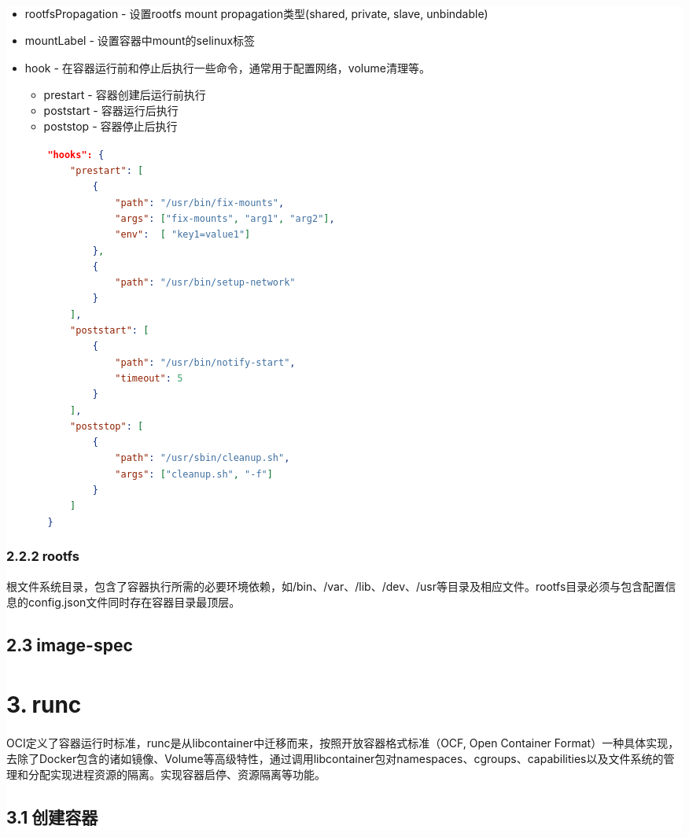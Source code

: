   - rootfsPropagation - 设置rootfs mount propagation类型(shared, private, slave, unbindable)

  - mountLabel - 设置容器中mount的selinux标签

- hook - 在容器运行前和停止后执行一些命令，通常用于配置网络，volume清理等。

  - prestart - 容器创建后运行前执行
  - poststart - 容器运行后执行
  - poststop - 容器停止后执行

  ```json
      "hooks": {
          "prestart": [
              {
                  "path": "/usr/bin/fix-mounts",
                  "args": ["fix-mounts", "arg1", "arg2"],
                  "env":  [ "key1=value1"]
              },
              {
                  "path": "/usr/bin/setup-network"
              }
          ],
          "poststart": [
              {
                  "path": "/usr/bin/notify-start",
                  "timeout": 5
              }
          ],
          "poststop": [
              {
                  "path": "/usr/sbin/cleanup.sh",
                  "args": ["cleanup.sh", "-f"]
              }
          ]
      }
  ```


### 2.2.2 rootfs

根文件系统目录，包含了容器执行所需的必要环境依赖，如/bin、/var、/lib、/dev、/usr等目录及相应文件。rootfs目录必须与包含配置信息的config.json文件同时存在容器目录最顶层。



## 2.3 image-spec



# 3. runc

OCI定义了容器运行时标准，runc是从libcontainer中迁移而来，按照开放容器格式标准（OCF, Open Container Format）一种具体实现，去除了Docker包含的诸如镜像、Volume等高级特性，通过调用libcontainer包对namespaces、cgroups、capabilities以及文件系统的管理和分配实现进程资源的隔离。实现容器启停、资源隔离等功能。

## 3.1 创建容器
